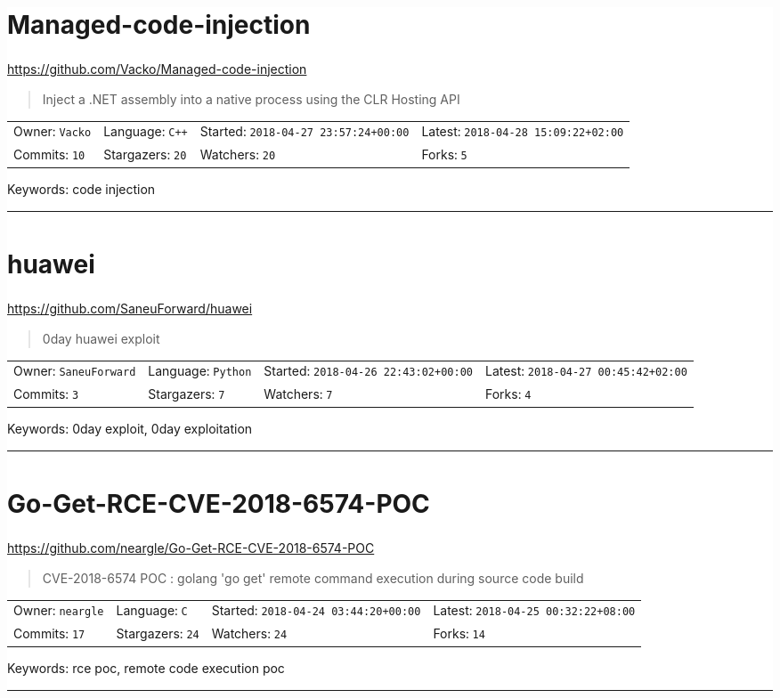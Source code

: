 # Managed-code-injection

https://github.com/Vacko/Managed-code-injection
<blockquote>
 Inject a .NET assembly into a native process using the CLR Hosting API
</blockquote>

<table><tr>
<tr><td>Owner: <code>Vacko</code></td>
    <td>Language: <code>C++</code></td>
    <td>Started: <code>2018-04-27 23:57:24+00:00</code></td>
    <td>Latest: <code>2018-04-28 15:09:22+02:00</code></td></tr>
<tr><td>Commits: <code>10</code></td>
    <td>Stargazers: <code>20</code></td>
    <td>Watchers: <code>20</code></td>
    <td>Forks: <code>5</code></td></tr>
</table>
Keywords: code injection

---

# huawei

https://github.com/SaneuForward/huawei
<blockquote>
0day huawei exploit
</blockquote>

<table><tr>
<tr><td>Owner: <code>SaneuForward</code></td>
    <td>Language: <code>Python</code></td>
    <td>Started: <code>2018-04-26 22:43:02+00:00</code></td>
    <td>Latest: <code>2018-04-27 00:45:42+02:00</code></td></tr>
<tr><td>Commits: <code>3</code></td>
    <td>Stargazers: <code>7</code></td>
    <td>Watchers: <code>7</code></td>
    <td>Forks: <code>4</code></td></tr>
</table>
Keywords: 0day exploit, 0day exploitation

---

# Go-Get-RCE-CVE-2018-6574-POC

https://github.com/neargle/Go-Get-RCE-CVE-2018-6574-POC
<blockquote>
CVE-2018-6574 POC : golang 'go get' remote command execution during source code build
</blockquote>

<table><tr>
<tr><td>Owner: <code>neargle</code></td>
    <td>Language: <code>C</code></td>
    <td>Started: <code>2018-04-24 03:44:20+00:00</code></td>
    <td>Latest: <code>2018-04-25 00:32:22+08:00</code></td></tr>
<tr><td>Commits: <code>17</code></td>
    <td>Stargazers: <code>24</code></td>
    <td>Watchers: <code>24</code></td>
    <td>Forks: <code>14</code></td></tr>
</table>
Keywords: rce poc, remote code execution poc

---